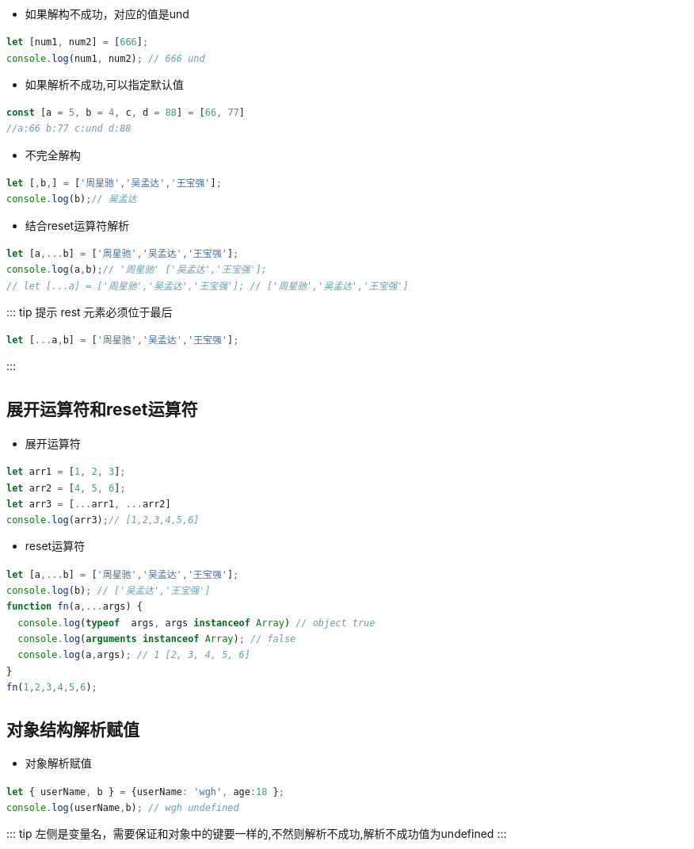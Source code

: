 - 如果解构不成功，对应的值是und
```ts
let [num1, num2] = [666];
console.log(num1, num2); // 666 und
```
- 如果解析不成功,可以指定默认值
```ts
const [a = 5, b = 4, c, d = 88] = [66, 77]
//a:66 b:77 c:und d:88
```
- 不完全解构
```ts
let [,b,] = ['周星驰','吴孟达','王宝强'];
console.log(b);// 吴孟达
```
- 结合reset运算符解析
```ts
let [a,...b] = ['周星驰','吴孟达','王宝强'];
console.log(a,b);// '周星驰' ['吴孟达','王宝强'];
// let [...a] = ['周星驰','吴孟达','王宝强']; // ['周星驰','吴孟达','王宝强']
```

::: tip 提示
rest 元素必须位于最后
```ts
let [...a,b] = ['周星驰','吴孟达','王宝强'];
```
:::

## 展开运算符和reset运算符
- 展开运算符
```ts
let arr1 = [1, 2, 3];
let arr2 = [4, 5, 6];
let arr3 = [...arr1, ...arr2]
console.log(arr3);// [1,2,3,4,5,6]
```

- reset运算符
```ts
let [a,...b] = ['周星驰','吴孟达','王宝强'];
console.log(b); // ['吴孟达','王宝强']
function fn(a,...args) {
  console.log(typeof  args, args instanceof Array) // object true
  console.log(arguments instanceof Array); // false
  console.log(a,args); // 1 [2, 3, 4, 5, 6]
}
fn(1,2,3,4,5,6);
```
## 对象结构解析赋值
- 对象解析赋值
```ts
let { userName, b } = {userName: 'wgh', age:18 };
console.log(userName,b); // wgh undefined
```
::: tip
左侧是变量名，需要保证和对象中的键要一样的,不然则解析不成功,解析不成功值为undefined
:::

